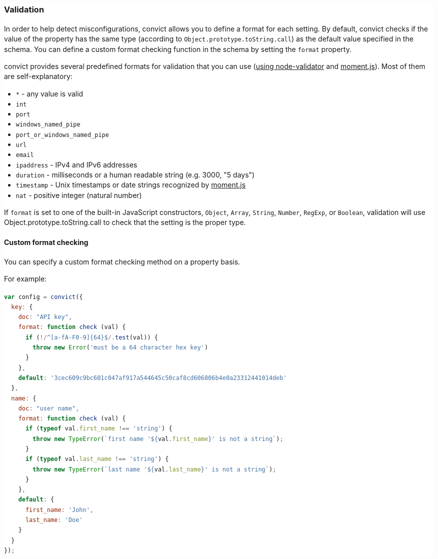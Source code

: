 
### Validation

In order to help detect misconfigurations, convict allows you to define a format for each setting. By default, convict checks if the value of the property has the same type (according to `Object.prototype.toString.call`) as the default value specified in the schema. You can define a custom format checking function in the schema by setting the `format` property.

convict provides several predefined formats for validation that you can use ([using node-validator](https://github.com/chriso/node-validator#list-of-validation-methods) and [moment.js](http://momentjs.com/)). Most of them are self-explanatory:

* `*` - any value is valid
* `int`
* `port`
* `windows_named_pipe`
* `port_or_windows_named_pipe`
* `url`
* `email`
* `ipaddress` - IPv4 and IPv6 addresses
* `duration` - milliseconds or a human readable string (e.g. 3000, "5 days")
* `timestamp` - Unix timestamps or date strings recognized by [moment.js](http://momentjs.com/)
* `nat` - positive integer (natural number)

If `format` is set to one of the built-in JavaScript constructors, `Object`, `Array`, `String`, `Number`, `RegExp`, or `Boolean`, validation will use Object.prototype.toString.call to check that the setting is the proper type.

#### Custom format checking

You can specify a custom format checking method on a property basis.

For example:

```javascript
var config = convict({
  key: {
    doc: "API key",
    format: function check (val) {
      if (!/^[a-fA-F0-9]{64}$/.test(val)) {
        throw new Error('must be a 64 character hex key')
      }
    },
    default: '3cec609c9bc601c047af917a544645c50caf8cd606806b4e0a23312441014deb'
  },
  name: {
    doc: "user name",
    format: function check (val) {
      if (typeof val.first_name !== 'string') {
        throw new TypeError(`first name '${val.first_name}' is not a string`);
      }
      if (typeof val.last_name !== 'string') {
        throw new TypeError(`last name '${val.last_name}' is not a string`);
      }
    },
    default: {
      first_name: 'John',
      last_name: 'Doe'
    }
  }
});
```
